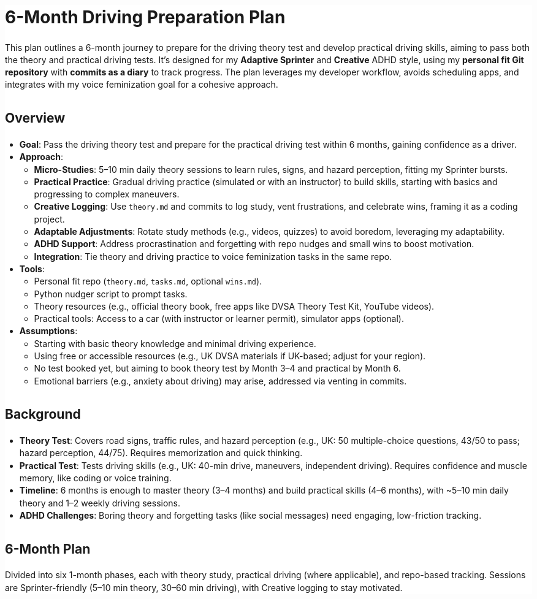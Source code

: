 # 6-Month Driving Preparation Plan

This plan outlines a 6-month journey to prepare for the driving theory test and develop practical driving skills, aiming to pass both the theory and practical driving tests. It’s designed for my **Adaptive Sprinter** and **Creative** ADHD style, using my **personal fit Git repository** with **commits as a diary** to track progress. The plan leverages my developer workflow, avoids scheduling apps, and integrates with my voice feminization goal for a cohesive approach.

## Overview
- **Goal**: Pass the driving theory test and prepare for the practical driving test within 6 months, gaining confidence as a driver.
- **Approach**:
  - **Micro-Studies**: 5–10 min daily theory sessions to learn rules, signs, and hazard perception, fitting my Sprinter bursts.
  - **Practical Practice**: Gradual driving practice (simulated or with an instructor) to build skills, starting with basics and progressing to complex maneuvers.
  - **Creative Logging**: Use `theory.md` and commits to log study, vent frustrations, and celebrate wins, framing it as a coding project.
  - **Adaptable Adjustments**: Rotate study methods (e.g., videos, quizzes) to avoid boredom, leveraging my adaptability.
  - **ADHD Support**: Address procrastination and forgetting with repo nudges and small wins to boost motivation.
  - **Integration**: Tie theory and driving practice to voice feminization tasks in the same repo.
- **Tools**:
  - Personal fit repo (`theory.md`, `tasks.md`, optional `wins.md`).
  - Python nudger script to prompt tasks.
  - Theory resources (e.g., official theory book, free apps like DVSA Theory Test Kit, YouTube videos).
  - Practical tools: Access to a car (with instructor or learner permit), simulator apps (optional).
- **Assumptions**:
  - Starting with basic theory knowledge and minimal driving experience.
  - Using free or accessible resources (e.g., UK DVSA materials if UK-based; adjust for your region).
  - No test booked yet, but aiming to book theory test by Month 3–4 and practical by Month 6.
  - Emotional barriers (e.g., anxiety about driving) may arise, addressed via venting in commits.

## Background
- **Theory Test**: Covers road signs, traffic rules, and hazard perception (e.g., UK: 50 multiple-choice questions, 43/50 to pass; hazard perception, 44/75). Requires memorization and quick thinking.
- **Practical Test**: Tests driving skills (e.g., UK: 40-min drive, maneuvers, independent driving). Requires confidence and muscle memory, like coding or voice training.
- **Timeline**: 6 months is enough to master theory (3–4 months) and build practical skills (4–6 months), with ~5–10 min daily theory and 1–2 weekly driving sessions.
- **ADHD Challenges**: Boring theory and forgetting tasks (like social messages) need engaging, low-friction tracking.

## 6-Month Plan
Divided into six 1-month phases, each with theory study, practical driving (where applicable), and repo-based tracking. Sessions are Sprinter-friendly (5–10 min theory, 30–60 min driving), with Creative logging to stay motivated.
